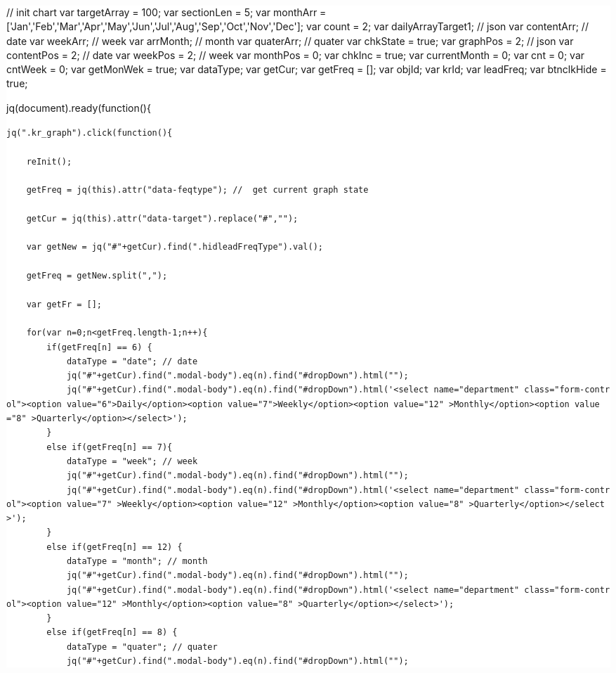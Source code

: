 // init chart
var targetArray = 100;
var sectionLen = 5; 
var monthArr = ['Jan','Feb','Mar','Apr','May','Jun','Jul','Aug','Sep','Oct','Nov','Dec'];
var count = 2;
var dailyArrayTarget1; // json
var contentArr; // date
var weekArr; // week
var arrMonth; // month
var quaterArr; // quater
var chkState = true;
var graphPos = 2; // json
var contentPos = 2; // date
var weekPos = 2; // week
var monthPos = 0;
var chkInc = true;
var currentMonth = 0;
var cnt = 0;
var cntWeek = 0;
var getMonWek = true;
var dataType;
var getCur;
var getFreq = [];
var objId;
var krId;
var leadFreq;
var btnclkHide = true;

jq(document).ready(function(){

	jq(".kr_graph").click(function(){

		reInit();
		
		getFreq = jq(this).attr("data-feqtype"); //  get current graph state
		
		getCur = jq(this).attr("data-target").replace("#","");
		
		var getNew = jq("#"+getCur).find(".hidleadFreqType").val();
		
		getFreq = getNew.split(",");
		
		var getFr = [];
		
		for(var n=0;n<getFreq.length-1;n++){
			if(getFreq[n] == 6) {
				dataType = "date"; // date
				jq("#"+getCur).find(".modal-body").eq(n).find("#dropDown").html("");
				jq("#"+getCur).find(".modal-body").eq(n).find("#dropDown").html('<select name="department" class="form-control"><option value="6">Daily</option><option value="7">Weekly</option><option value="12" >Monthly</option><option value="8" >Quarterly</option></select>');
			}
			else if(getFreq[n] == 7){
				dataType = "week"; // week
				jq("#"+getCur).find(".modal-body").eq(n).find("#dropDown").html("");
				jq("#"+getCur).find(".modal-body").eq(n).find("#dropDown").html('<select name="department" class="form-control"><option value="7" >Weekly</option><option value="12" >Monthly</option><option value="8" >Quarterly</option></select>');
			}
			else if(getFreq[n] == 12) {
				dataType = "month"; // month
				jq("#"+getCur).find(".modal-body").eq(n).find("#dropDown").html("");
				jq("#"+getCur).find(".modal-body").eq(n).find("#dropDown").html('<select name="department" class="form-control"><option value="12" >Monthly</option><option value="8" >Quarterly</option></select>');
			}
			else if(getFreq[n] == 8) {
				dataType = "quater"; // quater
				jq("#"+getCur).find(".modal-body").eq(n).find("#dropDown").html("");